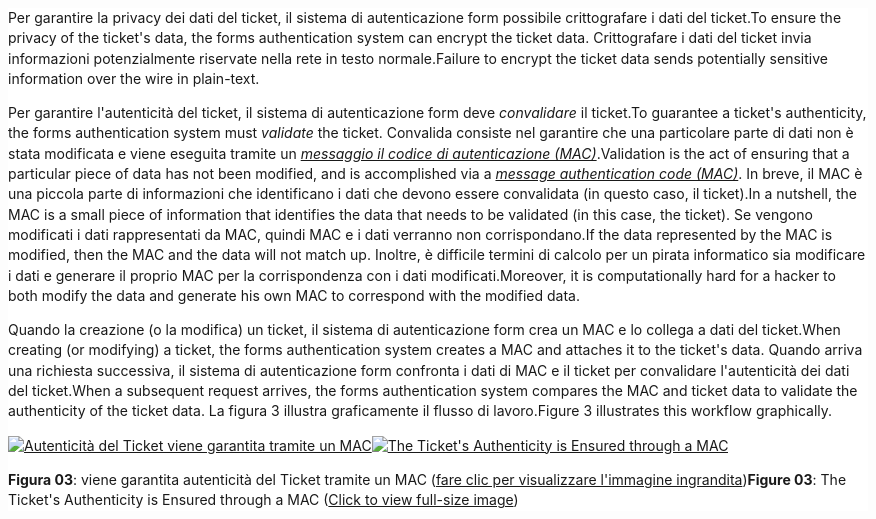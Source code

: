 <span data-ttu-id="182b9-289">Per garantire la privacy dei dati del ticket, il sistema di autenticazione form possibile crittografare i dati del ticket.</span><span class="sxs-lookup"><span data-stu-id="182b9-289">To ensure the privacy of the ticket's data, the forms authentication system can encrypt the ticket data.</span></span> <span data-ttu-id="182b9-290">Crittografare i dati del ticket invia informazioni potenzialmente riservate nella rete in testo normale.</span><span class="sxs-lookup"><span data-stu-id="182b9-290">Failure to encrypt the ticket data sends potentially sensitive information over the wire in plain-text.</span></span>

<span data-ttu-id="182b9-291">Per garantire l'autenticità del ticket, il sistema di autenticazione form deve *convalidare* il ticket.</span><span class="sxs-lookup"><span data-stu-id="182b9-291">To guarantee a ticket's authenticity, the forms authentication system must *validate* the ticket.</span></span> <span data-ttu-id="182b9-292">Convalida consiste nel garantire che una particolare parte di dati non è stata modificata e viene eseguita tramite un  *[messaggio il codice di autenticazione (MAC)](http://en.wikipedia.org/wiki/Message_authentication_code)*.</span><span class="sxs-lookup"><span data-stu-id="182b9-292">Validation is the act of ensuring that a particular piece of data has not been modified, and is accomplished via a *[message authentication code (MAC)](http://en.wikipedia.org/wiki/Message_authentication_code)*.</span></span> <span data-ttu-id="182b9-293">In breve, il MAC è una piccola parte di informazioni che identificano i dati che devono essere convalidata (in questo caso, il ticket).</span><span class="sxs-lookup"><span data-stu-id="182b9-293">In a nutshell, the MAC is a small piece of information that identifies the data that needs to be validated (in this case, the ticket).</span></span> <span data-ttu-id="182b9-294">Se vengono modificati i dati rappresentati da MAC, quindi MAC e i dati verranno non corrispondano.</span><span class="sxs-lookup"><span data-stu-id="182b9-294">If the data represented by the MAC is modified, then the MAC and the data will not match up.</span></span> <span data-ttu-id="182b9-295">Inoltre, è difficile termini di calcolo per un pirata informatico sia modificare i dati e generare il proprio MAC per la corrispondenza con i dati modificati.</span><span class="sxs-lookup"><span data-stu-id="182b9-295">Moreover, it is computationally hard for a hacker to both modify the data and generate his own MAC to correspond with the modified data.</span></span>

<span data-ttu-id="182b9-296">Quando la creazione (o la modifica) un ticket, il sistema di autenticazione form crea un MAC e lo collega a dati del ticket.</span><span class="sxs-lookup"><span data-stu-id="182b9-296">When creating (or modifying) a ticket, the forms authentication system creates a MAC and attaches it to the ticket's data.</span></span> <span data-ttu-id="182b9-297">Quando arriva una richiesta successiva, il sistema di autenticazione form confronta i dati di MAC e il ticket per convalidare l'autenticità dei dati del ticket.</span><span class="sxs-lookup"><span data-stu-id="182b9-297">When a subsequent request arrives, the forms authentication system compares the MAC and ticket data to validate the authenticity of the ticket data.</span></span> <span data-ttu-id="182b9-298">La figura 3 illustra graficamente il flusso di lavoro.</span><span class="sxs-lookup"><span data-stu-id="182b9-298">Figure 3 illustrates this workflow graphically.</span></span>


<span data-ttu-id="182b9-299">[![Autenticità del Ticket viene garantita tramite un MAC](forms-authentication-configuration-and-advanced-topics-cs/_static/image8.png)](forms-authentication-configuration-and-advanced-topics-cs/_static/image7.png)</span><span class="sxs-lookup"><span data-stu-id="182b9-299">[![The Ticket's Authenticity is Ensured through a MAC](forms-authentication-configuration-and-advanced-topics-cs/_static/image8.png)](forms-authentication-configuration-and-advanced-topics-cs/_static/image7.png)</span></span>

<span data-ttu-id="182b9-300">**Figura 03**: viene garantita autenticità del Ticket tramite un MAC ([fare clic per visualizzare l'immagine ingrandita](forms-authentication-configuration-and-advanced-topics-cs/_static/image9.png))</span><span class="sxs-lookup"><span data-stu-id="182b9-300">**Figure 03**: The Ticket's Authenticity is Ensured through a MAC ([Click to view full-size image](forms-authentication-configuration-and-advanced-topics-cs/_static/image9.png))</span></span>
